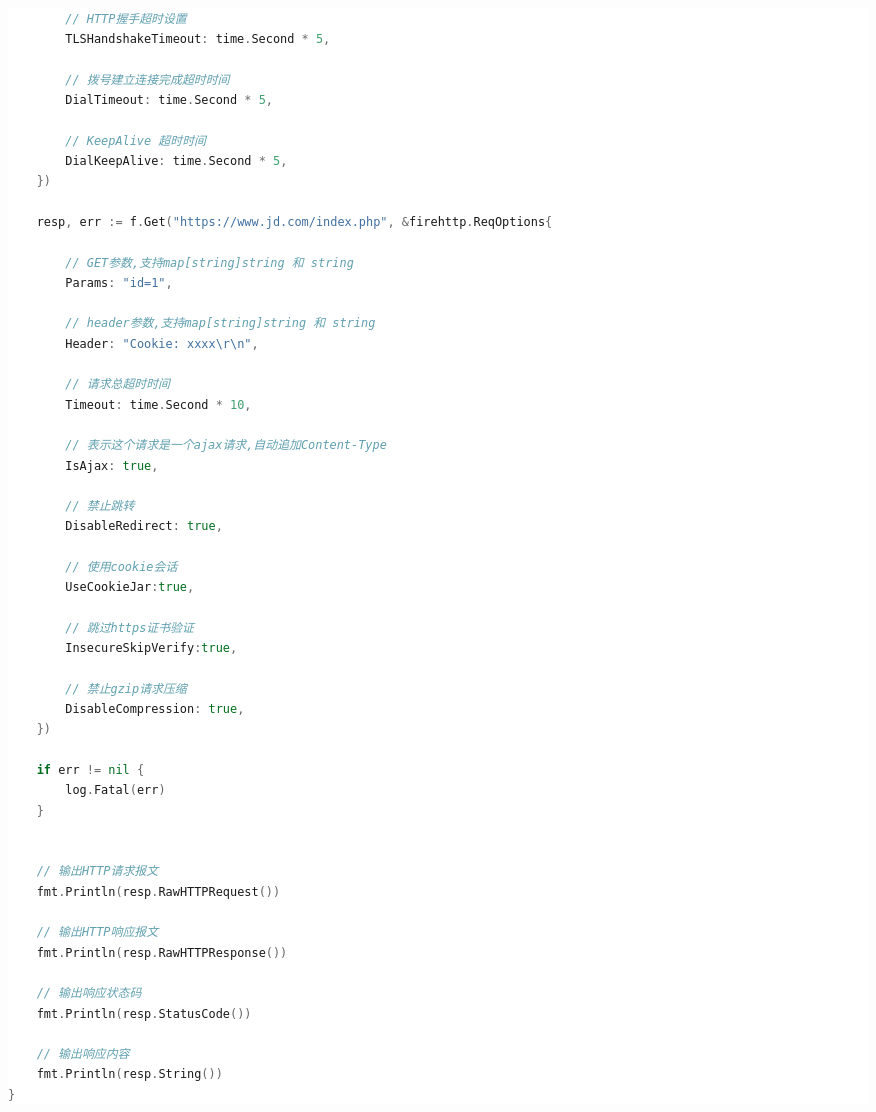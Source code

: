 ```go
		// HTTP握手超时设置
		TLSHandshakeTimeout: time.Second * 5,

		// 拨号建立连接完成超时时间
		DialTimeout: time.Second * 5,

		// KeepAlive 超时时间
		DialKeepAlive: time.Second * 5,
	})

	resp, err := f.Get("https://www.jd.com/index.php", &firehttp.ReqOptions{

		// GET参数,支持map[string]string 和 string
		Params: "id=1",

		// header参数,支持map[string]string 和 string
		Header: "Cookie: xxxx\r\n",

		// 请求总超时时间
		Timeout: time.Second * 10,

		// 表示这个请求是一个ajax请求,自动追加Content-Type
		IsAjax: true,

		// 禁止跳转
		DisableRedirect: true,

		// 使用cookie会话
		UseCookieJar:true,

		// 跳过https证书验证
		InsecureSkipVerify:true,

		// 禁止gzip请求压缩
		DisableCompression: true,
	})

	if err != nil {
		log.Fatal(err)
	}


	// 输出HTTP请求报文
	fmt.Println(resp.RawHTTPRequest())

	// 输出HTTP响应报文
	fmt.Println(resp.RawHTTPResponse())

	// 输出响应状态码
	fmt.Println(resp.StatusCode())

	// 输出响应内容
	fmt.Println(resp.String())
}


```
